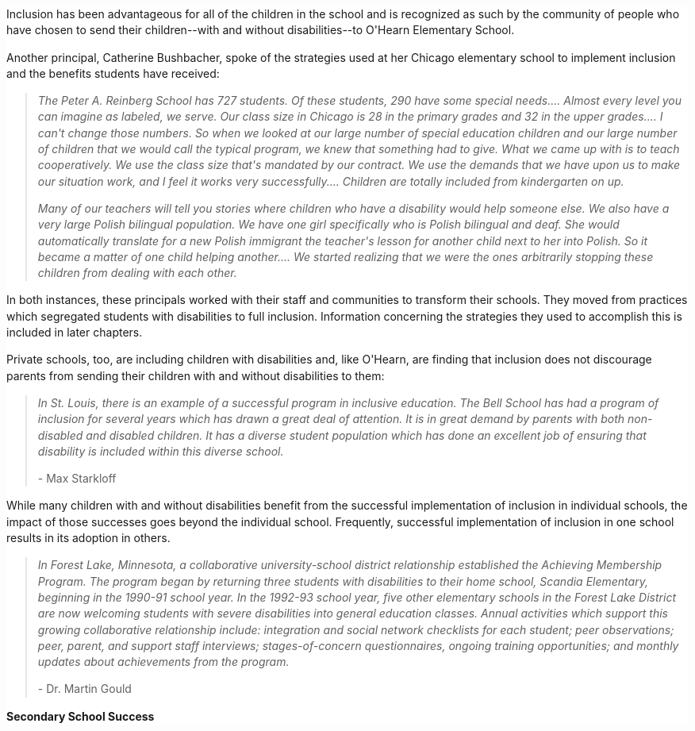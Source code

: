 Inclusion has been advantageous for all of the children in the school and is recognized as such by the community of people who have chosen to send their children--with and without disabilities--to O'Hearn Elementary School.

Another principal, Catherine Bushbacher, spoke of the strategies used at her Chicago elementary school to implement inclusion and the benefits students have received:

> *The Peter A. Reinberg School has 727 students. Of these students, 290 have some special needs.... Almost every level you can imagine as labeled, we serve. Our class size in Chicago is 28 in the primary grades and 32 in the upper grades.... I can't change those numbers. So when we looked at our large number of special education children and our large number of children that we would call the typical program, we knew that something had to give. What we came up with is to teach cooperatively. We use the class size that's mandated by our contract. We use the demands that we have upon us to make our situation work, and I feel it works very successfully.... Children are totally included from kindergarten on up.*
>
> *Many of our teachers will tell you stories where children who have a disability would help someone else. We also have a very large Polish bilingual population. We have one girl specifically who is Polish bilingual and deaf. She would automatically translate for a new Polish immigrant the teacher's lesson for another child next to her into Polish. So it became a matter of one child helping another.... We started realizing that we were the ones arbitrarily stopping these children from dealing with each other.*

In both instances, these principals worked with their staff and communities to transform their schools. They moved from practices which segregated students with disabilities to full inclusion. Information concerning the strategies they used to accomplish this is included in later chapters.

Private schools, too, are including children with disabilities and, like O'Hearn, are finding that inclusion does not discourage parents from sending their children with and without disabilities to them:

> *In St. Louis, there is an example of a successful program in inclusive education. The Bell School has had a program of inclusion for several years which has drawn a great deal of attention. It is in great demand by parents with both non-disabled and disabled children. It has a diverse student population which has done an excellent job of ensuring that disability is included within this diverse school.*
>
> \- Max Starkloff

While many children with and without disabilities benefit from the successful implementation of inclusion in individual schools, the impact of those successes goes beyond the individual school. Frequently, successful implementation of inclusion in one school results in its adoption in others.

> *In Forest Lake, Minnesota, a collaborative university-school district relationship established the Achieving Membership Program. The program began by returning three students with disabilities to their home school, Scandia Elementary, beginning in the 1990-91 school year. In the 1992-93 school year, five other elementary schools in the Forest Lake District are now welcoming students with severe disabilities into general education classes. Annual activities which support this growing collaborative relationship include: integration and social network checklists for each student; peer observations; peer, parent, and support staff interviews; stages-of-concern questionnaires, ongoing training opportunities; and monthly updates about achievements from the program.*
>
> \- Dr. Martin Gould

**Secondary School Success**
